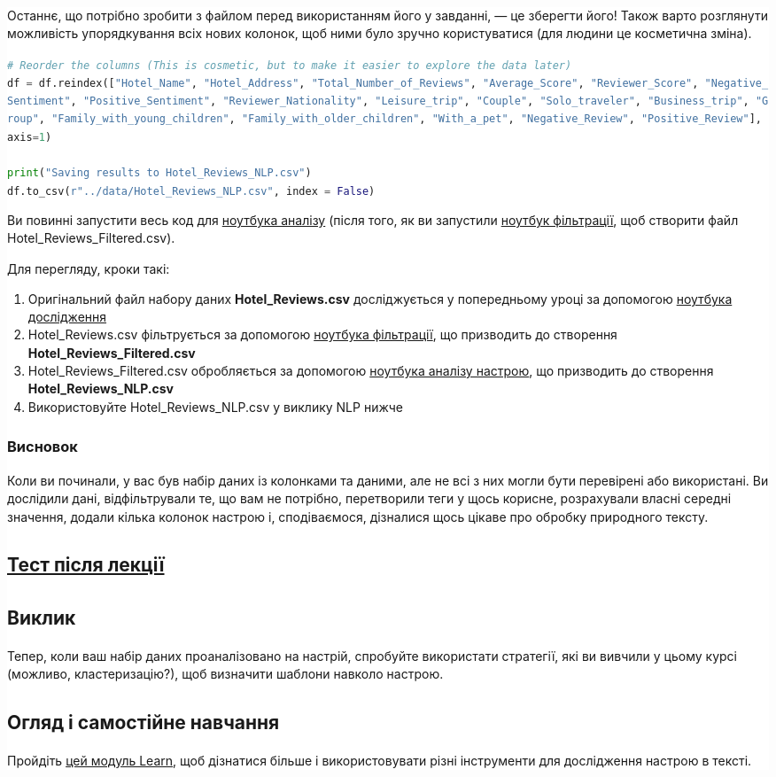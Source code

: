 Останнє, що потрібно зробити з файлом перед використанням його у завданні, — це зберегти його! Також варто розглянути можливість упорядкування всіх нових колонок, щоб ними було зручно користуватися (для людини це косметична зміна).

```python
# Reorder the columns (This is cosmetic, but to make it easier to explore the data later)
df = df.reindex(["Hotel_Name", "Hotel_Address", "Total_Number_of_Reviews", "Average_Score", "Reviewer_Score", "Negative_Sentiment", "Positive_Sentiment", "Reviewer_Nationality", "Leisure_trip", "Couple", "Solo_traveler", "Business_trip", "Group", "Family_with_young_children", "Family_with_older_children", "With_a_pet", "Negative_Review", "Positive_Review"], axis=1)

print("Saving results to Hotel_Reviews_NLP.csv")
df.to_csv(r"../data/Hotel_Reviews_NLP.csv", index = False)
```

Ви повинні запустити весь код для [ноутбука аналізу](https://github.com/microsoft/ML-For-Beginners/blob/main/6-NLP/5-Hotel-Reviews-2/solution/3-notebook.ipynb) (після того, як ви запустили [ноутбук фільтрації](https://github.com/microsoft/ML-For-Beginners/blob/main/6-NLP/5-Hotel-Reviews-2/solution/1-notebook.ipynb), щоб створити файл Hotel_Reviews_Filtered.csv).

Для перегляду, кроки такі:

1. Оригінальний файл набору даних **Hotel_Reviews.csv** досліджується у попередньому уроці за допомогою [ноутбука дослідження](https://github.com/microsoft/ML-For-Beginners/blob/main/6-NLP/4-Hotel-Reviews-1/solution/notebook.ipynb)
2. Hotel_Reviews.csv фільтрується за допомогою [ноутбука фільтрації](https://github.com/microsoft/ML-For-Beginners/blob/main/6-NLP/5-Hotel-Reviews-2/solution/1-notebook.ipynb), що призводить до створення **Hotel_Reviews_Filtered.csv**
3. Hotel_Reviews_Filtered.csv обробляється за допомогою [ноутбука аналізу настрою](https://github.com/microsoft/ML-For-Beginners/blob/main/6-NLP/5-Hotel-Reviews-2/solution/3-notebook.ipynb), що призводить до створення **Hotel_Reviews_NLP.csv**
4. Використовуйте Hotel_Reviews_NLP.csv у виклику NLP нижче

### Висновок

Коли ви починали, у вас був набір даних із колонками та даними, але не всі з них могли бути перевірені або використані. Ви дослідили дані, відфільтрували те, що вам не потрібно, перетворили теги у щось корисне, розрахували власні середні значення, додали кілька колонок настрою і, сподіваємося, дізналися щось цікаве про обробку природного тексту.

## [Тест після лекції](https://ff-quizzes.netlify.app/en/ml/)

## Виклик

Тепер, коли ваш набір даних проаналізовано на настрій, спробуйте використати стратегії, які ви вивчили у цьому курсі (можливо, кластеризацію?), щоб визначити шаблони навколо настрою.

## Огляд і самостійне навчання

Пройдіть [цей модуль Learn](https://docs.microsoft.com/en-us/learn/modules/classify-user-feedback-with-the-text-analytics-api/?WT.mc_id=academic-77952-leestott), щоб дізнатися більше і використовувати різні інструменти для дослідження настрою в тексті.
